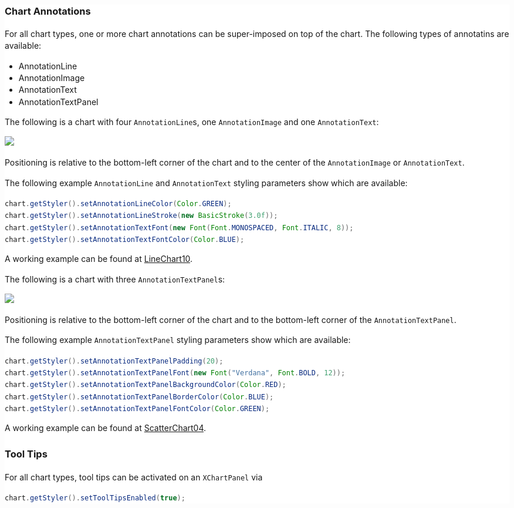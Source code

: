 ### Chart Annotations

For all chart types, one or more chart annotations can be super-imposed on top of the chart. The following types of annotatins are available:

- AnnotationLine
- AnnotationImage
- AnnotationText
- AnnotationTextPanel

The following is a chart with four `AnnotationLine`s, one `AnnotationImage` and one `AnnotationText`:

![](https://raw.githubusercontent.com/knowm/XChart/develop/etc/XChart_AnnotationLineImageText.png)

Positioning is relative to the bottom-left corner of the chart and to the center of the `AnnotationImage` or `AnnotationText`.

The following example `AnnotationLine` and `AnnotationText` styling parameters show which are available:

```java
chart.getStyler().setAnnotationLineColor(Color.GREEN);
chart.getStyler().setAnnotationLineStroke(new BasicStroke(3.0f));
chart.getStyler().setAnnotationTextFont(new Font(Font.MONOSPACED, Font.ITALIC, 8));
chart.getStyler().setAnnotationTextFontColor(Color.BLUE);
```

A working example can be found at [LineChart10](https://github.com/knowm/XChart/blob/develop/xchart-demo/src/main/java/org/knowm/xchart/demo/charts/line/LineChart10.java).

The following is a chart with three `AnnotationTextPanel`s:

![](https://raw.githubusercontent.com/knowm/XChart/develop/etc/XChart_AnnotationTextPanel.png)

Positioning is relative to the bottom-left corner of the chart and to the bottom-left corner of the `AnnotationTextPanel`.

The following example `AnnotationTextPanel` styling parameters show which are available:

```java
chart.getStyler().setAnnotationTextPanelPadding(20);
chart.getStyler().setAnnotationTextPanelFont(new Font("Verdana", Font.BOLD, 12));
chart.getStyler().setAnnotationTextPanelBackgroundColor(Color.RED);
chart.getStyler().setAnnotationTextPanelBorderColor(Color.BLUE);
chart.getStyler().setAnnotationTextPanelFontColor(Color.GREEN);
```

A working example can be found at [ScatterChart04](https://github.com/knowm/XChart/blob/develop/xchart-demo/src/main/java/org/knowm/xchart/demo/charts/scatter/ScatterChart04.java).

### Tool Tips

For all chart types, tool tips can be activated on an `XChartPanel` via 

```java
chart.getStyler().setToolTipsEnabled(true);
```
